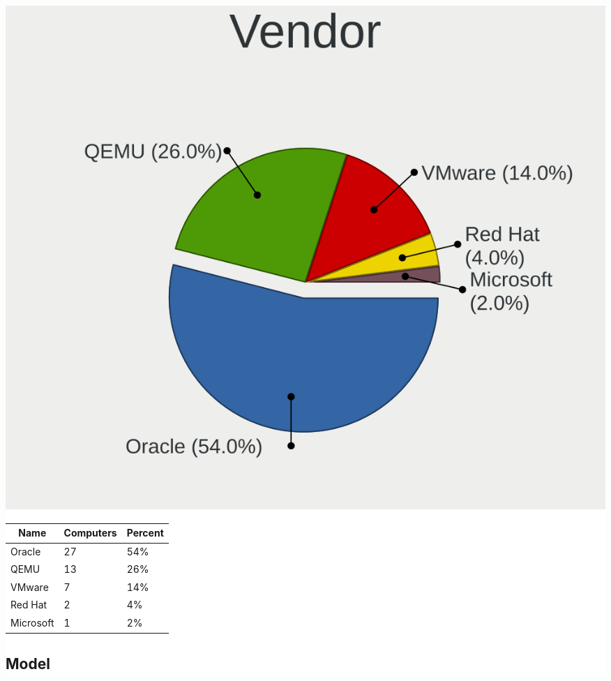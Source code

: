 ![Vendor](./images/pie_chart/node_vendor.svg)


| Name      | Computers | Percent |
|-----------|-----------|---------|
| Oracle    | 27        | 54%     |
| QEMU      | 13        | 26%     |
| VMware    | 7         | 14%     |
| Red Hat   | 2         | 4%      |
| Microsoft | 1         | 2%      |

Model
-----
